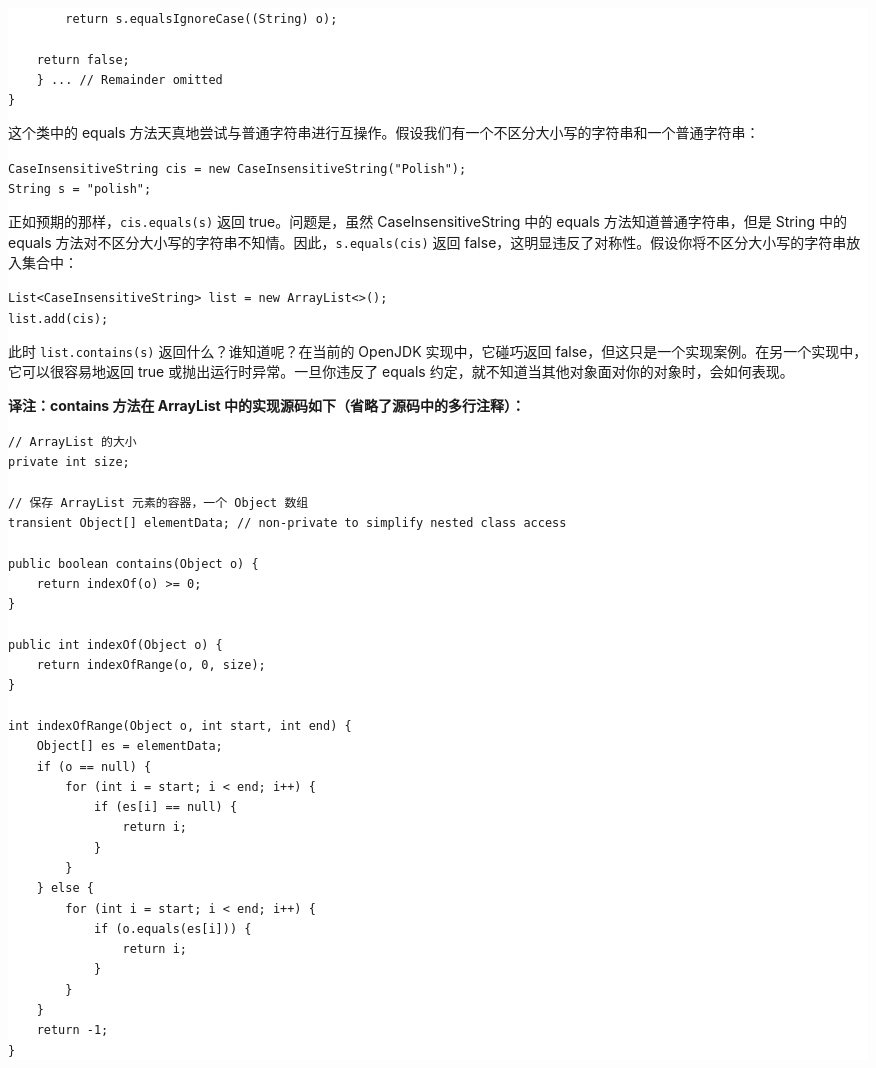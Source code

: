 ```
        return s.equalsIgnoreCase((String) o);

    return false;
    } ... // Remainder omitted
}
```

这个类中的 equals 方法天真地尝试与普通字符串进行互操作。假设我们有一个不区分大小写的字符串和一个普通字符串：

```
CaseInsensitiveString cis = new CaseInsensitiveString("Polish");
String s = "polish";
```

正如预期的那样，`cis.equals(s)` 返回 true。问题是，虽然 CaseInsensitiveString 中的 equals 方法知道普通字符串，但是 String 中的 equals 方法对不区分大小写的字符串不知情。因此，`s.equals(cis)` 返回 false，这明显违反了对称性。假设你将不区分大小写的字符串放入集合中：

```
List<CaseInsensitiveString> list = new ArrayList<>();
list.add(cis);
```

此时 `list.contains(s)` 返回什么？谁知道呢？在当前的 OpenJDK 实现中，它碰巧返回 false，但这只是一个实现案例。在另一个实现中，它可以很容易地返回 true 或抛出运行时异常。一旦你违反了 equals 约定，就不知道当其他对象面对你的对象时，会如何表现。

**译注：contains 方法在 ArrayList 中的实现源码如下（省略了源码中的多行注释）：**
```
// ArrayList 的大小
private int size;

// 保存 ArrayList 元素的容器，一个 Object 数组
transient Object[] elementData; // non-private to simplify nested class access

public boolean contains(Object o) {
    return indexOf(o) >= 0;
}

public int indexOf(Object o) {
    return indexOfRange(o, 0, size);
}

int indexOfRange(Object o, int start, int end) {
    Object[] es = elementData;
    if (o == null) {
        for (int i = start; i < end; i++) {
            if (es[i] == null) {
                return i;
            }
        }
    } else {
        for (int i = start; i < end; i++) {
            if (o.equals(es[i])) {
                return i;
            }
        }
    }
    return -1;
}
```
